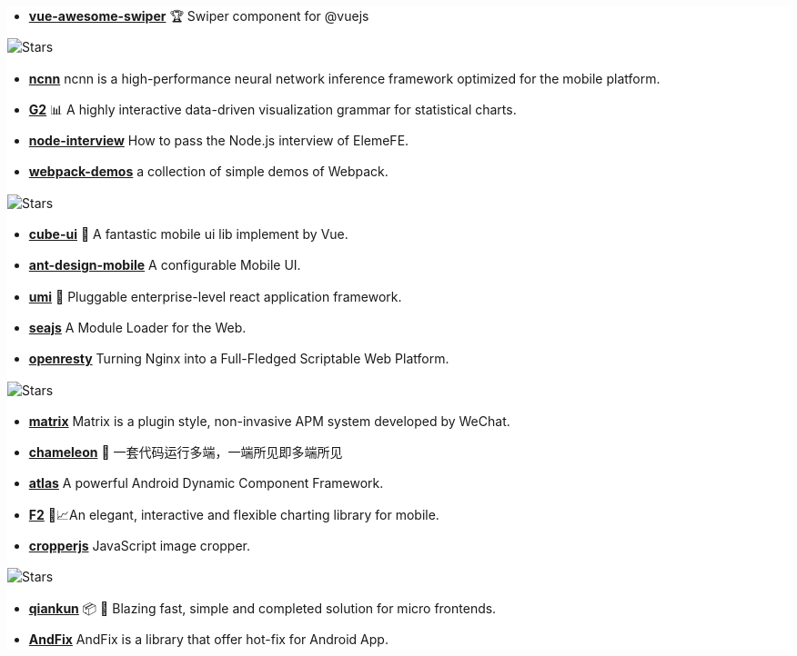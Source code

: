 - **[vue-awesome-swiper](https://github.com/surmon-china/vue-awesome-swiper)**
  🏆 Swiper component for @vuejs

![Stars](https://img.shields.io/badge/stars-9k+-blue) 

- **[ncnn](https://github.com/Tencent/ncnn)**
  ncnn is a high-performance neural network inference framework optimized for the mobile platform.

- **[G2](https://github.com/antvis/G2)**
  📊 A highly interactive data-driven visualization grammar for statistical charts.

- **[node-interview](https://github.com/ElemeFE/node-interview)**
  How to pass the Node.js interview of ElemeFE.

- **[webpack-demos](https://github.com/ruanyf/webpack-demos)**
  a collection of simple demos of Webpack.

![Stars](https://img.shields.io/badge/stars-8k+-blue) 

- **[cube-ui](https://github.com/didi/cube-ui)**
  🔶 A fantastic mobile ui lib implement by Vue.

- **[ant-design-mobile](https://github.com/ant-design/ant-design-mobile)**
  A configurable Mobile UI.

- **[umi](https://github.com/umijs/umi)**
  🌋 Pluggable enterprise-level react application framework.

- **[seajs](https://github.com/seajs/seajs)**
  A Module Loader for the Web.
  
- **[openresty](https://github.com/openresty/openresty)**
  Turning Nginx into a Full-Fledged Scriptable Web Platform.

![Stars](https://img.shields.io/badge/stars-7k+-blue) 

- **[matrix](https://github.com/Tencent/matrix)**
  Matrix is a plugin style, non-invasive APM system developed by WeChat.

- **[chameleon](https://github.com/didi/chameleon)**
  🦎 一套代码运行多端，一端所见即多端所见

- **[atlas](https://github.com/alibaba/atlas)**
  A powerful Android Dynamic Component Framework.

- **[F2](https://github.com/antvis/F2)**
  📱📈An elegant, interactive and flexible charting library for mobile.

- **[cropperjs](https://github.com/fengyuanchen/cropperjs)**
  JavaScript image cropper.

![Stars](https://img.shields.io/badge/stars-6k+-blue) 

- **[qiankun](https://github.com/umijs/qiankun)**
  📦 🚀 Blazing fast, simple and completed solution for micro frontends.

- **[AndFix](https://github.com/alibaba/AndFix)**
  AndFix is a library that offer hot-fix for Android App.
